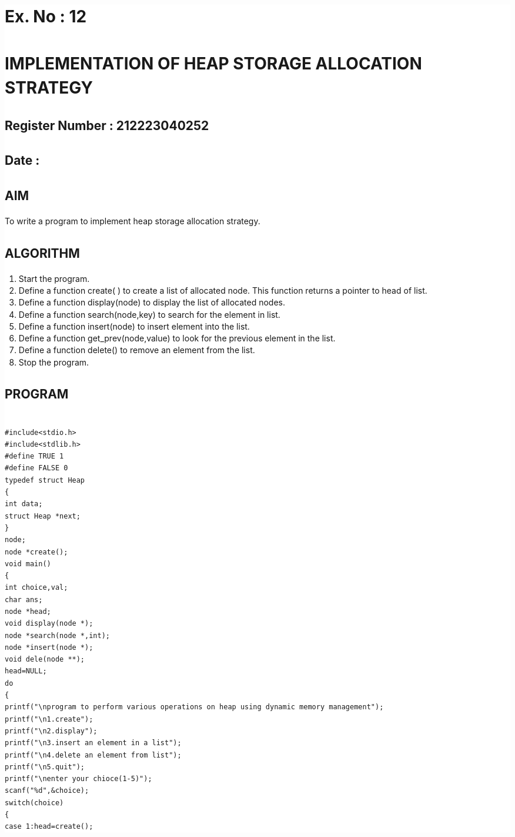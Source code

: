 # Ex. No : 12	
# IMPLEMENTATION OF HEAP STORAGE ALLOCATION STRATEGY 
## Register Number : 212223040252
## Date : 

## AIM   
To write a program to implement heap storage allocation strategy.

## ALGORITHM
1.	Start the program.
2.	Define a function create( ) to create a list of allocated node. This function returns a pointer to head of list.
3.	Define a function display(node) to display the list of allocated nodes.
4.	Define a function search(node,key) to search for the element in list.
5.	Define a function insert(node) to insert element into the list.
6.	Define a function get_prev(node,value) to look for the previous element in the list.
7.	Define a function delete() to remove an element from the list.
8.	Stop the program.

## PROGRAM
```

#include<stdio.h>
#include<stdlib.h>
#define TRUE 1
#define FALSE 0
typedef struct Heap
{
int data;
struct Heap *next;
}
node;
node *create();
void main()
{
int choice,val;
char ans;
node *head;
void display(node *);
node *search(node *,int);
node *insert(node *);
void dele(node **);
head=NULL;
do
{
printf("\nprogram to perform various operations on heap using dynamic memory management");
printf("\n1.create");
printf("\n2.display");
printf("\n3.insert an element in a list");
printf("\n4.delete an element from list");
printf("\n5.quit");
printf("\nenter your chioce(1-5)");
scanf("%d",&choice);
switch(choice)
{
case 1:head=create();
```